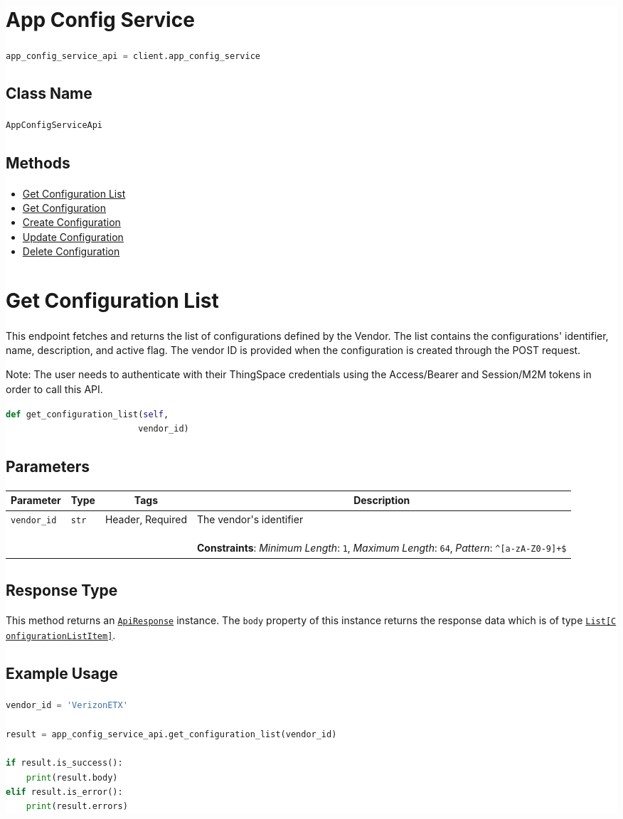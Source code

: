 # App Config Service

```python
app_config_service_api = client.app_config_service
```

## Class Name

`AppConfigServiceApi`

## Methods

* [Get Configuration List](../../doc/controllers/app-config-service.md#get-configuration-list)
* [Get Configuration](../../doc/controllers/app-config-service.md#get-configuration)
* [Create Configuration](../../doc/controllers/app-config-service.md#create-configuration)
* [Update Configuration](../../doc/controllers/app-config-service.md#update-configuration)
* [Delete Configuration](../../doc/controllers/app-config-service.md#delete-configuration)


# Get Configuration List

This endpoint fetches and returns the list of configurations defined by the Vendor. The list contains the configurations' identifier, name, description, and active flag. The vendor ID is provided when the configuration is created through the POST request.

Note: The user needs to authenticate with their ThingSpace credentials using the Access/Bearer and Session/M2M tokens in order to call this API.

```python
def get_configuration_list(self,
                          vendor_id)
```

## Parameters

| Parameter | Type | Tags | Description |
|  --- | --- | --- | --- |
| `vendor_id` | `str` | Header, Required | The vendor's identifier<br><br>**Constraints**: *Minimum Length*: `1`, *Maximum Length*: `64`, *Pattern*: `^[a-zA-Z0-9]+$` |

## Response Type

This method returns an [`ApiResponse`](../../doc/api-response.md) instance. The `body` property of this instance returns the response data which is of type [`List[ConfigurationListItem]`](../../doc/models/configuration-list-item.md).

## Example Usage

```python
vendor_id = 'VerizonETX'

result = app_config_service_api.get_configuration_list(vendor_id)

if result.is_success():
    print(result.body)
elif result.is_error():
    print(result.errors)
```
